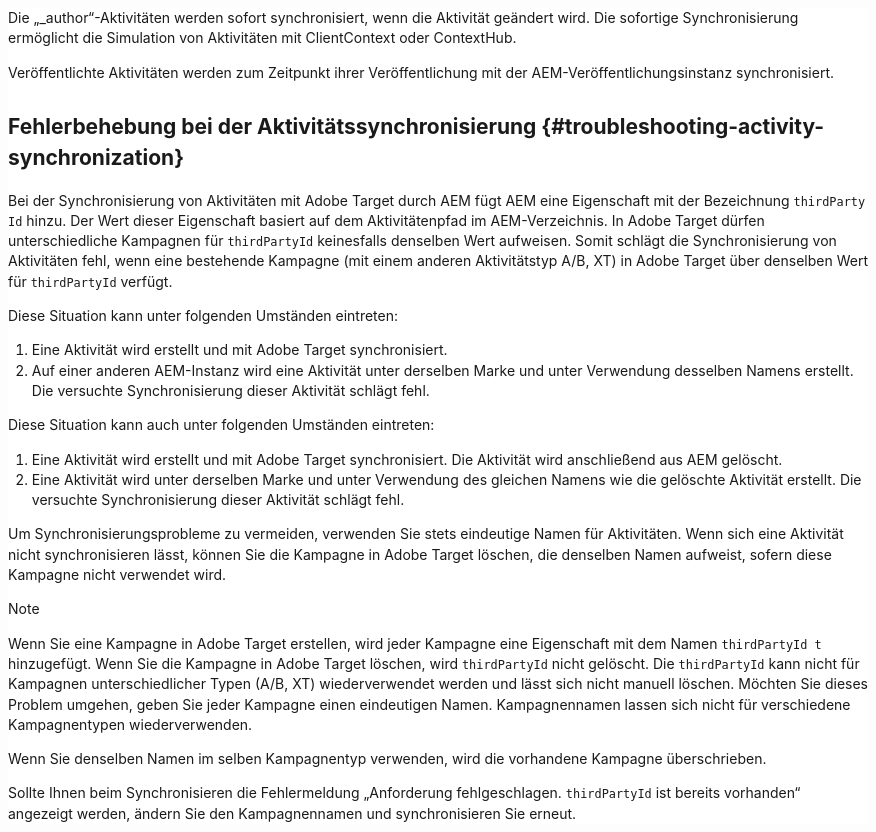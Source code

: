 Die „_author“-Aktivitäten werden sofort synchronisiert, wenn die Aktivität geändert wird. Die sofortige Synchronisierung ermöglicht die Simulation von Aktivitäten mit ClientContext oder ContextHub.

Veröffentlichte Aktivitäten werden zum Zeitpunkt ihrer Veröffentlichung mit der AEM-Veröffentlichungsinstanz synchronisiert.

## Fehlerbehebung bei der Aktivitätssynchronisierung {#troubleshooting-activity-synchronization}

Bei der Synchronisierung von Aktivitäten mit Adobe Target durch AEM fügt AEM eine Eigenschaft mit der Bezeichnung `thirdPartyId` hinzu. Der Wert dieser Eigenschaft basiert auf dem Aktivitätenpfad im AEM-Verzeichnis. In Adobe Target dürfen unterschiedliche Kampagnen für `thirdPartyId` keinesfalls denselben Wert aufweisen. Somit schlägt die Synchronisierung von Aktivitäten fehl, wenn eine bestehende Kampagne (mit einem anderen Aktivitätstyp A/B, XT) in Adobe Target über denselben Wert für `thirdPartyId` verfügt.

Diese Situation kann unter folgenden Umständen eintreten:

1. Eine Aktivität wird erstellt und mit Adobe Target synchronisiert.
1. Auf einer anderen AEM-Instanz wird eine Aktivität unter derselben Marke und unter Verwendung desselben Namens erstellt. Die versuchte Synchronisierung dieser Aktivität schlägt fehl.

Diese Situation kann auch unter folgenden Umständen eintreten:

1. Eine Aktivität wird erstellt und mit Adobe Target synchronisiert. Die Aktivität wird anschließend aus AEM gelöscht.
1. Eine Aktivität wird unter derselben Marke und unter Verwendung des gleichen Namens wie die gelöschte Aktivität erstellt. Die versuchte Synchronisierung dieser Aktivität schlägt fehl.

Um Synchronisierungsprobleme zu vermeiden, verwenden Sie stets eindeutige Namen für Aktivitäten. Wenn sich eine Aktivität nicht synchronisieren lässt, können Sie die Kampagne in Adobe Target löschen, die denselben Namen aufweist, sofern diese Kampagne nicht verwendet wird.

>[!NOTE]
>
>Wenn Sie eine Kampagne in Adobe Target erstellen, wird jeder Kampagne eine Eigenschaft mit dem Namen `thirdPartyId t` hinzugefügt. Wenn Sie die Kampagne in Adobe Target löschen, wird `thirdPartyId` nicht gelöscht. Die `thirdPartyId` kann nicht für Kampagnen unterschiedlicher Typen (A/B, XT) wiederverwendet werden und lässt sich nicht manuell löschen. Möchten Sie dieses Problem umgehen, geben Sie jeder Kampagne einen eindeutigen Namen. Kampagnennamen lassen sich nicht für verschiedene Kampagnentypen wiederverwenden.
>
>Wenn Sie denselben Namen im selben Kampagnentyp verwenden, wird die vorhandene Kampagne überschrieben.
>
>Sollte Ihnen beim Synchronisieren die Fehlermeldung „Anforderung fehlgeschlagen. `thirdPartyId` ist bereits vorhanden“ angezeigt werden, ändern Sie den Kampagnennamen und synchronisieren Sie erneut.
